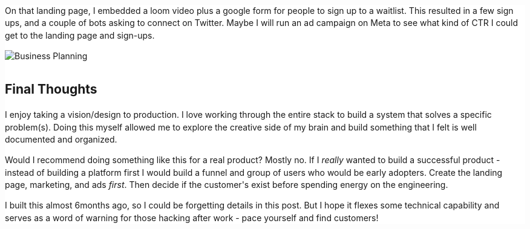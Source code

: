 On that landing page, I embedded a loom video plus a google form for people to sign up to a waitlist. This resulted in a few sign ups, and a couple of bots asking to connect on Twitter. Maybe I will run an ad campaign on Meta to see what kind of CTR I could get to the landing page and sign-ups. 

![Business Planning](/reddit_daily_business.png)

## Final Thoughts

I enjoy taking a vision/design to production. I love working through the entire stack to build a system that solves a specific problem(s). Doing this myself allowed me to explore the creative side of my brain and build something that I felt is well documented and organized. 

Would I recommend doing something like this for a real product? Mostly no. If I _really_ wanted to build a successful product - instead of building a platform first I would build a funnel and group of users who would be early adopters. Create the landing page, marketing, and ads _first_. Then decide if the customer's exist before spending energy on the engineering.

I built this almost 6months ago, so I could be forgetting details in this post. But I hope it flexes some technical capability and serves as a word of warning for those hacking after work - pace yourself and find customers!  
